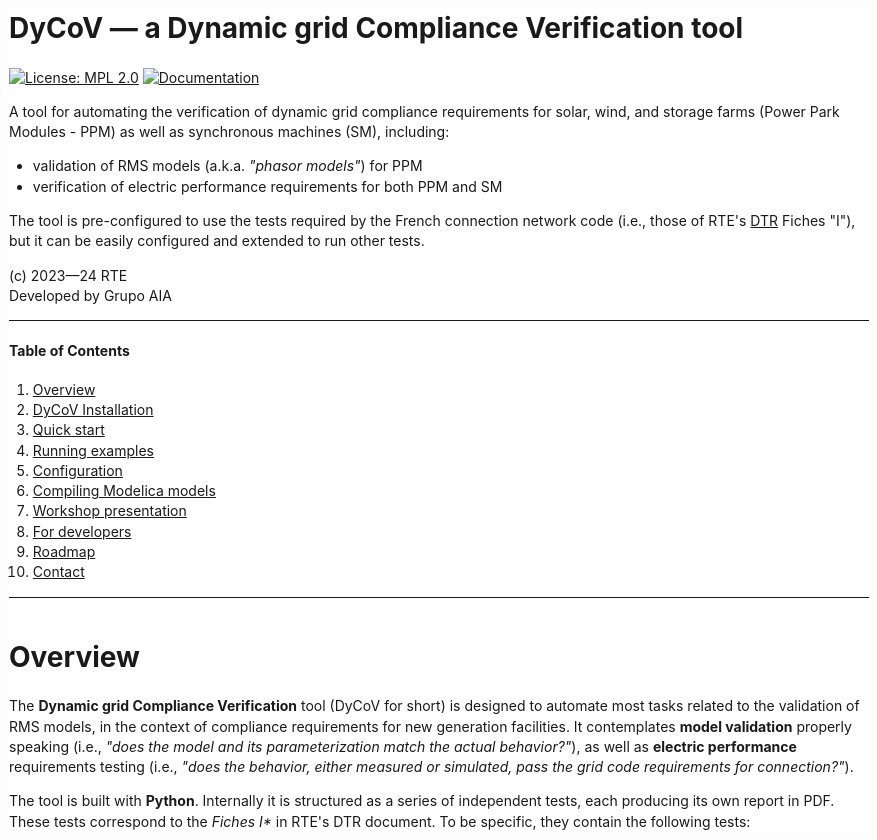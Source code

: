 # DyCoV &mdash; a Dynamic grid Compliance Verification tool

[![License: MPL 2.0](https://img.shields.io/badge/License-MPL_2.0-brightgreen.svg)](https://opensource.org/licenses/MPL-2.0)
[![Documentation](https://readthedocs.org/projects/sphinx/badge/?version=master)](https://dycov.github.io/index.html)

A tool for automating the verification of dynamic grid compliance requirements
for solar, wind, and storage farms (Power Park Modules - PPM) as well as
synchronous machines (SM), including:

  * validation of RMS models (a.k.a. _"phasor models"_) for PPM
  * verification of electric performance requirements for both PPM and SM

The tool is pre-configured to use the tests required by the French connection
network code (i.e., those of RTE's
[DTR](https://www.services-rte.com/files/live//sites/services-rte/files/documentsLibrary/20240729_DTR_5867_fr)
Fiches "I"), but it can be easily configured and extended to run other tests.


(c) 2023&mdash;24 RTE  
Developed by Grupo AIA

--------------------------------------------------------------------------------

#### Table of Contents

1. [Overview](#overview)
2. [DyCoV Installation](#dycov-installation)
3. [Quick start](#quick-start)
4. [Running examples](#running-examples)
5. [Configuration](#configuration)
6. [Compiling Modelica models](#compiling-modelica-models)
7. [Workshop presentation](#workshop-presentation)
8. [For developers](#for-developers)
9. [Roadmap](#roadmap)
10. [Contact](#contact)

--------------------------------------------------------------------------------

# Overview

The **Dynamic grid Compliance Verification** tool (DyCoV for short) is designed
to automate most tasks related to the validation of RMS models, in the context
of compliance requirements for new generation facilities. It contemplates
**model validation** properly speaking (i.e., _"does the model and its
parameterization match the actual behavior?"_), as well as **electric
performance** requirements testing (i.e., _"does the behavior, either measured
or simulated, pass the grid code requirements for connection?"_).

The tool is built with **Python**. Internally it is structured as a series of
independent tests, each producing its own report in PDF. These tests correspond
to the _Fiches I*_ in RTE's DTR document. To be specific, they contain the
following tests:
